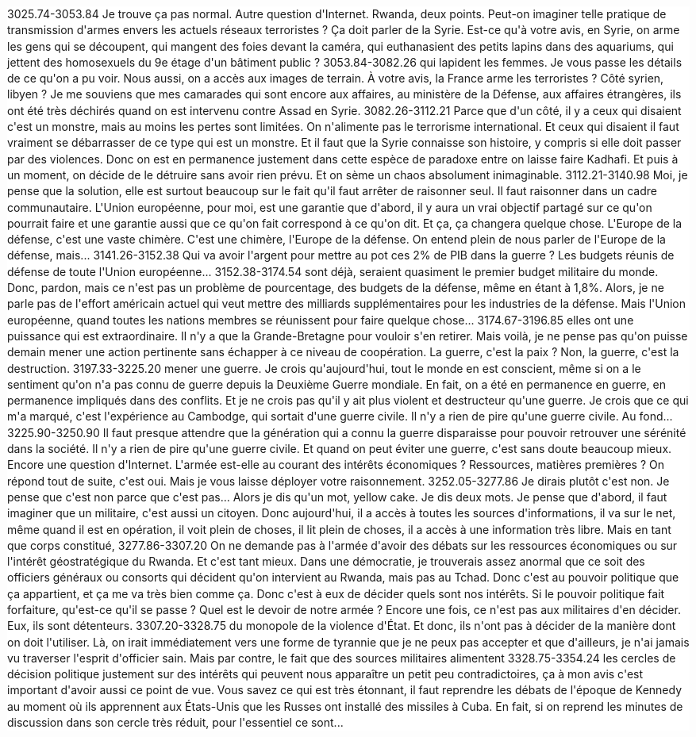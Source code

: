 3025.74-3053.84   Je trouve ça pas normal. Autre question d'Internet. Rwanda, deux points. Peut-on imaginer telle pratique de transmission d'armes envers les actuels réseaux terroristes ? Ça doit parler de la Syrie. Est-ce qu'à votre avis, en Syrie, on arme les gens qui se découpent, qui mangent des foies devant la caméra, qui euthanasient des petits lapins dans des aquariums, qui jettent des homosexuels du 9e étage d'un bâtiment public ?
3053.84-3082.26   qui lapident les femmes. Je vous passe les détails de ce qu'on a pu voir. Nous aussi, on a accès aux images de terrain. À votre avis, la France arme les terroristes ? Côté syrien, libyen ? Je me souviens que mes camarades qui sont encore aux affaires, au ministère de la Défense, aux affaires étrangères, ils ont été très déchirés quand on est intervenu contre Assad en Syrie.
3082.26-3112.21   Parce que d'un côté, il y a ceux qui disaient c'est un monstre, mais au moins les pertes sont limitées. On n'alimente pas le terrorisme international. Et ceux qui disaient il faut vraiment se débarrasser de ce type qui est un monstre. Et il faut que la Syrie connaisse son histoire, y compris si elle doit passer par des violences. Donc on est en permanence justement dans cette espèce de paradoxe entre on laisse faire Kadhafi. Et puis à un moment, on décide de le détruire sans avoir rien prévu. Et on sème un chaos absolument inimaginable.
3112.21-3140.98   Moi, je pense que la solution, elle est surtout beaucoup sur le fait qu'il faut arrêter de raisonner seul. Il faut raisonner dans un cadre communautaire. L'Union européenne, pour moi, est une garantie que d'abord, il y aura un vrai objectif partagé sur ce qu'on pourrait faire et une garantie aussi que ce qu'on fait correspond à ce qu'on dit. Et ça, ça changera quelque chose. L'Europe de la défense, c'est une vaste chimère. C'est une chimère, l'Europe de la défense. On entend plein de nous parler de l'Europe de la défense, mais...
3141.26-3152.38   Qui va avoir l'argent pour mettre au pot ces 2% de PIB dans la guerre ? Les budgets réunis de défense de toute l'Union européenne...
3152.38-3174.54   sont déjà, seraient quasiment le premier budget militaire du monde. Donc, pardon, mais ce n'est pas un problème de pourcentage, des budgets de la défense, même en étant à 1,8%. Alors, je ne parle pas de l'effort américain actuel qui veut mettre des milliards supplémentaires pour les industries de la défense. Mais l'Union européenne, quand toutes les nations membres se réunissent pour faire quelque chose...
3174.67-3196.85   elles ont une puissance qui est extraordinaire. Il n'y a que la Grande-Bretagne pour vouloir s'en retirer. Mais voilà, je ne pense pas qu'on puisse demain mener une action pertinente sans échapper à ce niveau de coopération. La guerre, c'est la paix ? Non, la guerre, c'est la destruction.
3197.33-3225.20   mener une guerre. Je crois qu'aujourd'hui, tout le monde en est conscient, même si on a le sentiment qu'on n'a pas connu de guerre depuis la Deuxième Guerre mondiale. En fait, on a été en permanence en guerre, en permanence impliqués dans des conflits. Et je ne crois pas qu'il y ait plus violent et destructeur qu'une guerre. Je crois que ce qui m'a marqué, c'est l'expérience au Cambodge, qui sortait d'une guerre civile. Il n'y a rien de pire qu'une guerre civile. Au fond...
3225.90-3250.90   Il faut presque attendre que la génération qui a connu la guerre disparaisse pour pouvoir retrouver une sérénité dans la société. Il n'y a rien de pire qu'une guerre civile. Et quand on peut éviter une guerre, c'est sans doute beaucoup mieux. Encore une question d'Internet. L'armée est-elle au courant des intérêts économiques ? Ressources, matières premières ? On répond tout de suite, c'est oui. Mais je vous laisse déployer votre raisonnement.
3252.05-3277.86   Je dirais plutôt c'est non. Je pense que c'est non parce que c'est pas... Alors je dis qu'un mot, yellow cake. Je dis deux mots. Je pense que d'abord, il faut imaginer que un militaire, c'est aussi un citoyen. Donc aujourd'hui, il a accès à toutes les sources d'informations, il va sur le net, même quand il est en opération, il voit plein de choses, il lit plein de choses, il a accès à une information très libre. Mais en tant que corps constitué,
3277.86-3307.20   On ne demande pas à l'armée d'avoir des débats sur les ressources économiques ou sur l'intérêt géostratégique du Rwanda. Et c'est tant mieux. Dans une démocratie, je trouverais assez anormal que ce soit des officiers généraux ou consorts qui décident qu'on intervient au Rwanda, mais pas au Tchad. Donc c'est au pouvoir politique que ça appartient, et ça me va très bien comme ça. Donc c'est à eux de décider quels sont nos intérêts. Si le pouvoir politique fait forfaiture, qu'est-ce qu'il se passe ? Quel est le devoir de notre armée ? Encore une fois, ce n'est pas aux militaires d'en décider. Eux, ils sont détenteurs.
3307.20-3328.75   du monopole de la violence d'État. Et donc, ils n'ont pas à décider de la manière dont on doit l'utiliser. Là, on irait immédiatement vers une forme de tyrannie que je ne peux pas accepter et que d'ailleurs, je n'ai jamais vu traverser l'esprit d'officier sain. Mais par contre, le fait que des sources militaires alimentent
3328.75-3354.24   les cercles de décision politique justement sur des intérêts qui peuvent nous apparaître un petit peu contradictoires, ça à mon avis c'est important d'avoir aussi ce point de vue. Vous savez ce qui est très étonnant, il faut reprendre les débats de l'époque de Kennedy au moment où ils apprennent aux États-Unis que les Russes ont installé des missiles à Cuba. En fait, si on reprend les minutes de discussion dans son cercle très réduit, pour l'essentiel ce sont...